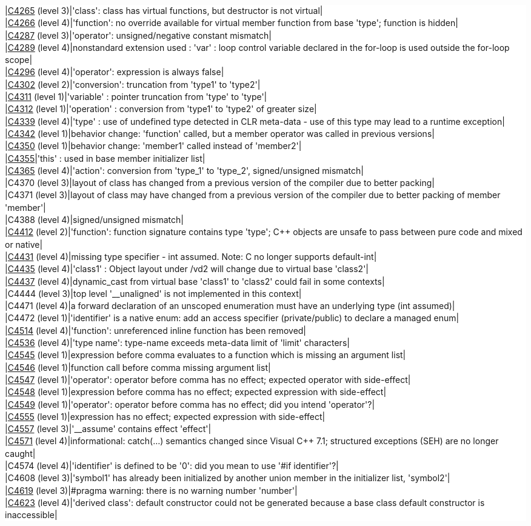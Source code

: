 |[C4265](../vs140/compiler-warning--level-3--c4265.md) (level 3)|'class': class has virtual functions, but destructor is not virtual|  
|[C4266](../vs140/compiler-warning--level-4--c4266.md) (level 4)|'function': no override available for virtual member function from base 'type'; function is hidden|  
|[C4287](../vs140/compiler-warning--level-3--c4287.md) (level 3)|'operator': unsigned/negative constant mismatch|  
|[C4289](../vs140/compiler-warning--level-4--c4289.md) (level 4)|nonstandard extension used : 'var' : loop control variable declared in the for-loop is used outside the for-loop scope|  
|[C4296](../vs140/compiler-warning--level-4--c4296.md) (level 4)|'operator': expression is always false|  
|[C4302](../vs140/compiler-warning--level-2--c4302.md) (level 2)|'conversion': truncation from 'type1' to 'type2'|  
|[C4311](../vs140/compiler-warning--level-1--c4311.md) (level 1)|'variable' : pointer truncation from 'type' to 'type'|  
|[C4312](../vs140/compiler-warning--level-1--c4312.md) (level 1)|'operation' : conversion from 'type1' to 'type2' of greater size|  
|[C4339](../vs140/compiler-warning--level-4--c4339.md) (level 4)|'type' : use of undefined type detected in CLR meta-data - use of this type may lead to a runtime exception|  
|[C4342](../vs140/compiler-warning--level-1--c4342.md) (level 1)|behavior change: 'function' called, but a member operator was called in previous versions|  
|[C4350](../vs140/compiler-warning--level-1--c4350.md) (level 1)|behavior change: 'member1' called instead of 'member2'|  
|[C4355](../vs140/compiler-warning-c4355.md)|'this' : used in base member initializer list|  
|[C4365](../vs140/compiler-warning--level-4--c4365.md) (level 4)|'action': conversion from 'type_1' to 'type_2', signed/unsigned mismatch|  
|C4370 (level 3)|layout of class has changed from a previous version of the compiler due to better packing|  
|C4371 (level 3)|layout of class may have changed from a previous version of the compiler due to better packing of member 'member'|  
|C4388 (level 4)|signed/unsigned mismatch|  
|[C4412](../vs140/compiler-warning--level-2--c4412.md) (level 2)|'function': function signature contains type 'type'; C++ objects are unsafe to pass between pure code and mixed or native|  
|[C4431](../vs140/compiler-warning--level-4--c4431.md) (level 4)|missing type specifier - int assumed. Note: C no longer supports default-int|  
|[C4435](../vs140/compiler-warning--level-4--c4435.md) (level 4)|'class1' : Object layout under /vd2 will change due to virtual base 'class2'|  
|[C4437](../vs140/compiler-warning--level-4--c4437.md) (level 4)|dynamic_cast from virtual base 'class1' to 'class2' could fail in some contexts|  
|C4444 (level 3)|top level '__unaligned' is not implemented in this context|  
|C4471 (level 4)|a forward declaration of an unscoped enumeration must have an underlying type (int assumed)|  
|C4472 (level 1)|'identifier' is a native enum: add an access specifier (private/public) to declare a managed enum|  
|[C4514](../vs140/compiler-warning--level-4--c4514.md) (level 4)|'function': unreferenced inline function has been removed|  
|[C4536](../vs140/compiler-warning--level-4--c4536.md) (level 4)|'type name': type-name exceeds meta-data limit of 'limit' characters|  
|[C4545](../vs140/compiler-warning--level-1--c4545.md) (level 1)|expression before comma evaluates to a function which is missing an argument list|  
|[C4546](../vs140/compiler-warning--level-1--c4546.md) (level 1)|function call before comma missing argument list|  
|[C4547](../vs140/compiler-warning--level-1--c4547.md) (level 1)|'operator': operator before comma has no effect; expected operator with side-effect|  
|[C4548](../vs140/compiler-warning--level-1--c4548.md) (level 1)|expression before comma has no effect; expected expression with side-effect|  
|[C4549](../vs140/compiler-warning--level-1--c4549.md) (level 1)|'operator': operator before comma has no effect; did you intend 'operator'?|  
|[C4555](../vs140/compiler-warning--level-1--c4555.md) (level 1)|expression has no effect; expected expression with side-effect|  
|[C4557](../vs140/compiler-warning--level-3--c4557.md) (level 3)|'__assume' contains effect 'effect'|  
|[C4571](../vs140/compiler-warning--level-4--c4571.md) (level 4)|informational: catch(…) semantics changed since Visual C++ 7.1; structured exceptions (SEH) are no longer caught|  
|C4574 (level 4)|'identifier' is defined to be '0': did you mean to use '#if identifier'?|  
|C4608 (level 3)|'symbol1' has already been initialized by another union member in the initializer list, 'symbol2'|  
|[C4619](../vs140/compiler-warning--level-3--c4619.md) (level 3)|#pragma warning: there is no warning number 'number'|  
|[C4623](../vs140/compiler-warning--level-4--c4623.md) (level 4)|'derived class': default constructor could not be generated because a base class default constructor is inaccessible|  
